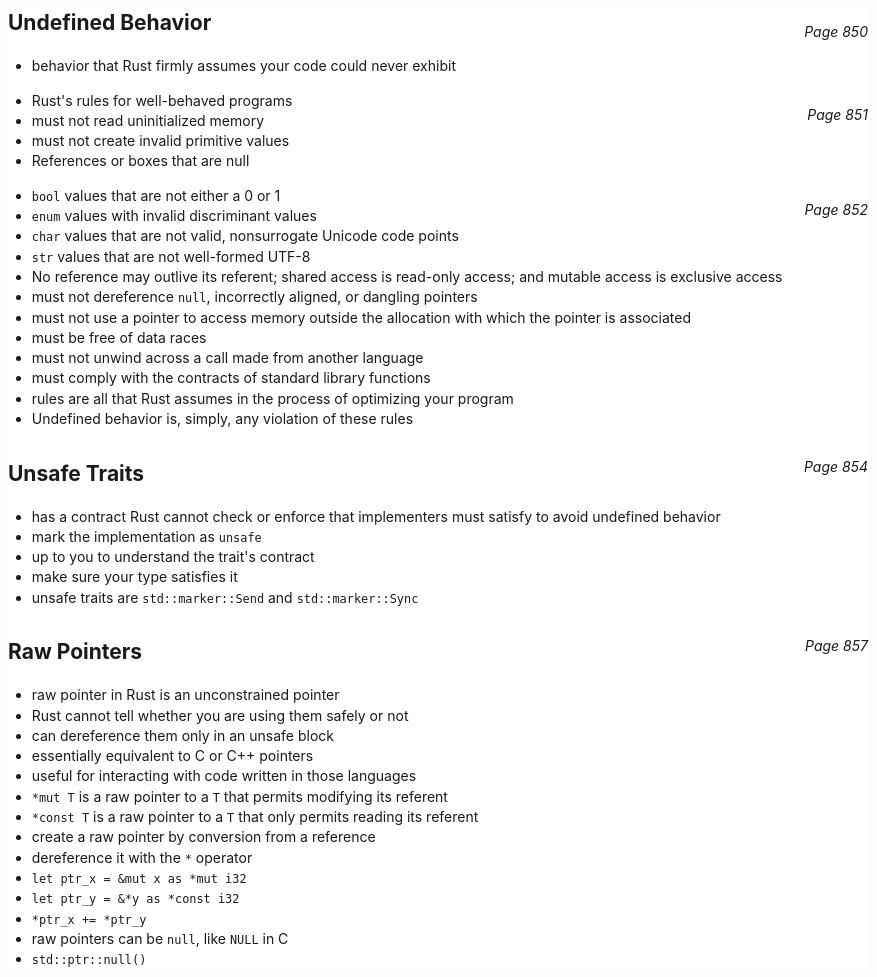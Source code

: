 <p align='right' style="float: right;"><i>Page 850</i></p>

## Undefined Behavior

- behavior that Rust firmly assumes your code could never exhibit

<p align='right' style="float: right;"><i>Page 851</i></p>

- Rust's rules for well-behaved programs
- must not read uninitialized memory
- must not create invalid primitive values
- References or boxes that are null

<p align='right' style="float: right;"><i>Page 852</i></p>

- `bool` values that are not either a 0 or 1
- `enum` values with invalid discriminant values
- `char` values that are not valid, nonsurrogate Unicode code points
- `str` values that are not well-formed UTF-8
- No reference may outlive its referent; shared access is read-only access; and mutable access
  is exclusive access
- must not dereference `null`, incorrectly aligned, or dangling pointers
- must not use a pointer to access memory outside the allocation with which the pointer is
  associated
- must be free of data races
- must not unwind across a call made from another language
- must comply with the contracts of standard library functions
- rules are all that Rust assumes in the process of optimizing your program
- Undefined behavior is, simply, any violation of these rules

<p align='right' style="float: right;"><i>Page 854</i></p>

## Unsafe Traits

- has a contract Rust cannot check or enforce that implementers must satisfy to avoid undefined
  behavior
- mark the implementation as `unsafe`
- up to you to understand the trait's contract
- make sure your type satisfies it
- unsafe traits are `std::marker::Send` and `std::marker::Sync`

<p align='right' style="float: right;"><i>Page 857</i></p>

## Raw Pointers

- raw pointer in Rust is an unconstrained pointer
- Rust cannot tell whether you are using them safely or not
- can dereference them only in an unsafe block
- essentially equivalent to C or C++ pointers
- useful for interacting with code written in those languages
- `*mut T` is a raw pointer to a `T` that permits modifying its referent
- `*const T` is a raw pointer to a `T` that only permits reading its referent
- create a raw pointer by conversion from a reference
- dereference it with the `*` operator
- `let ptr_x = &mut x as *mut i32`
- `let ptr_y = &*y as *const i32`
- `*ptr_x += *ptr_y`
- raw pointers can be `null`, like `NULL` in C
- `std::ptr::null()`
